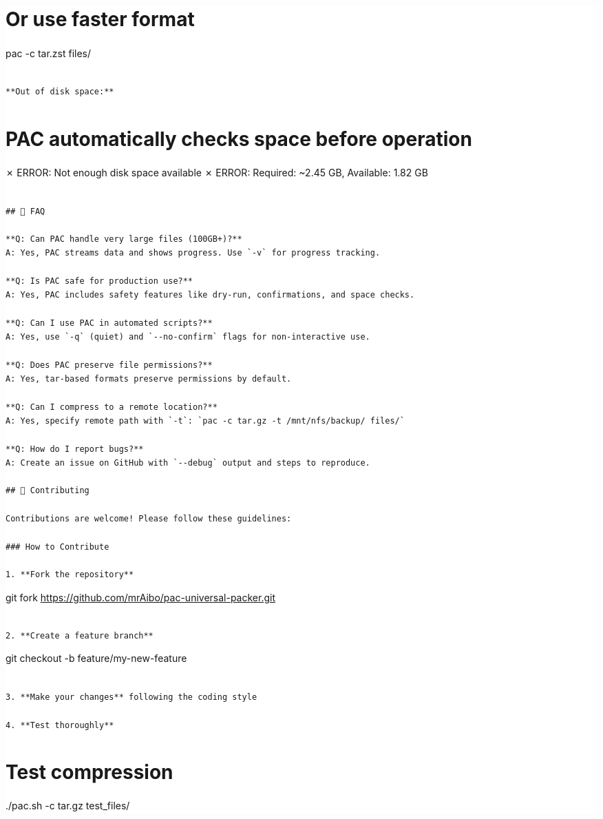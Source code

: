 # Or use faster format
pac -c tar.zst files/
```

**Out of disk space:**
```
# PAC automatically checks space before operation
✗ ERROR: Not enough disk space available
✗ ERROR: Required: ~2.45 GB, Available: 1.82 GB
```

## 📖 FAQ

**Q: Can PAC handle very large files (100GB+)?**  
A: Yes, PAC streams data and shows progress. Use `-v` for progress tracking.

**Q: Is PAC safe for production use?**  
A: Yes, PAC includes safety features like dry-run, confirmations, and space checks.

**Q: Can I use PAC in automated scripts?**  
A: Yes, use `-q` (quiet) and `--no-confirm` flags for non-interactive use.

**Q: Does PAC preserve file permissions?**  
A: Yes, tar-based formats preserve permissions by default.

**Q: Can I compress to a remote location?**  
A: Yes, specify remote path with `-t`: `pac -c tar.gz -t /mnt/nfs/backup/ files/`

**Q: How do I report bugs?**  
A: Create an issue on GitHub with `--debug` output and steps to reproduce.

## 🤝 Contributing

Contributions are welcome! Please follow these guidelines:

### How to Contribute

1. **Fork the repository**
   ```
   git fork https://github.com/mrAibo/pac-universal-packer.git
   ```

2. **Create a feature branch**
   ```
   git checkout -b feature/my-new-feature
   ```

3. **Make your changes** following the coding style

4. **Test thoroughly**
   ```
   # Test compression
   ./pac.sh -c tar.gz test_files/
   